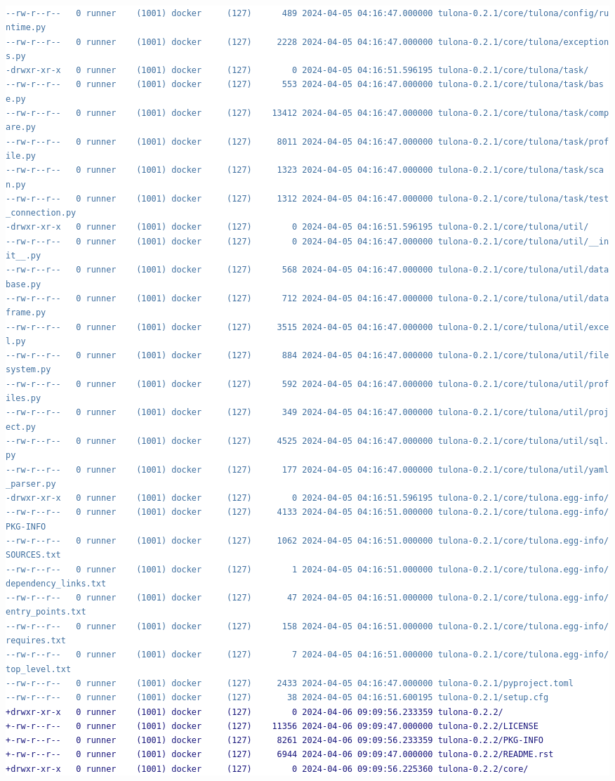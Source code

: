 ```diff
--rw-r--r--   0 runner    (1001) docker     (127)      489 2024-04-05 04:16:47.000000 tulona-0.2.1/core/tulona/config/runtime.py
--rw-r--r--   0 runner    (1001) docker     (127)     2228 2024-04-05 04:16:47.000000 tulona-0.2.1/core/tulona/exceptions.py
-drwxr-xr-x   0 runner    (1001) docker     (127)        0 2024-04-05 04:16:51.596195 tulona-0.2.1/core/tulona/task/
--rw-r--r--   0 runner    (1001) docker     (127)      553 2024-04-05 04:16:47.000000 tulona-0.2.1/core/tulona/task/base.py
--rw-r--r--   0 runner    (1001) docker     (127)    13412 2024-04-05 04:16:47.000000 tulona-0.2.1/core/tulona/task/compare.py
--rw-r--r--   0 runner    (1001) docker     (127)     8011 2024-04-05 04:16:47.000000 tulona-0.2.1/core/tulona/task/profile.py
--rw-r--r--   0 runner    (1001) docker     (127)     1323 2024-04-05 04:16:47.000000 tulona-0.2.1/core/tulona/task/scan.py
--rw-r--r--   0 runner    (1001) docker     (127)     1312 2024-04-05 04:16:47.000000 tulona-0.2.1/core/tulona/task/test_connection.py
-drwxr-xr-x   0 runner    (1001) docker     (127)        0 2024-04-05 04:16:51.596195 tulona-0.2.1/core/tulona/util/
--rw-r--r--   0 runner    (1001) docker     (127)        0 2024-04-05 04:16:47.000000 tulona-0.2.1/core/tulona/util/__init__.py
--rw-r--r--   0 runner    (1001) docker     (127)      568 2024-04-05 04:16:47.000000 tulona-0.2.1/core/tulona/util/database.py
--rw-r--r--   0 runner    (1001) docker     (127)      712 2024-04-05 04:16:47.000000 tulona-0.2.1/core/tulona/util/dataframe.py
--rw-r--r--   0 runner    (1001) docker     (127)     3515 2024-04-05 04:16:47.000000 tulona-0.2.1/core/tulona/util/excel.py
--rw-r--r--   0 runner    (1001) docker     (127)      884 2024-04-05 04:16:47.000000 tulona-0.2.1/core/tulona/util/filesystem.py
--rw-r--r--   0 runner    (1001) docker     (127)      592 2024-04-05 04:16:47.000000 tulona-0.2.1/core/tulona/util/profiles.py
--rw-r--r--   0 runner    (1001) docker     (127)      349 2024-04-05 04:16:47.000000 tulona-0.2.1/core/tulona/util/project.py
--rw-r--r--   0 runner    (1001) docker     (127)     4525 2024-04-05 04:16:47.000000 tulona-0.2.1/core/tulona/util/sql.py
--rw-r--r--   0 runner    (1001) docker     (127)      177 2024-04-05 04:16:47.000000 tulona-0.2.1/core/tulona/util/yaml_parser.py
-drwxr-xr-x   0 runner    (1001) docker     (127)        0 2024-04-05 04:16:51.596195 tulona-0.2.1/core/tulona.egg-info/
--rw-r--r--   0 runner    (1001) docker     (127)     4133 2024-04-05 04:16:51.000000 tulona-0.2.1/core/tulona.egg-info/PKG-INFO
--rw-r--r--   0 runner    (1001) docker     (127)     1062 2024-04-05 04:16:51.000000 tulona-0.2.1/core/tulona.egg-info/SOURCES.txt
--rw-r--r--   0 runner    (1001) docker     (127)        1 2024-04-05 04:16:51.000000 tulona-0.2.1/core/tulona.egg-info/dependency_links.txt
--rw-r--r--   0 runner    (1001) docker     (127)       47 2024-04-05 04:16:51.000000 tulona-0.2.1/core/tulona.egg-info/entry_points.txt
--rw-r--r--   0 runner    (1001) docker     (127)      158 2024-04-05 04:16:51.000000 tulona-0.2.1/core/tulona.egg-info/requires.txt
--rw-r--r--   0 runner    (1001) docker     (127)        7 2024-04-05 04:16:51.000000 tulona-0.2.1/core/tulona.egg-info/top_level.txt
--rw-r--r--   0 runner    (1001) docker     (127)     2433 2024-04-05 04:16:47.000000 tulona-0.2.1/pyproject.toml
--rw-r--r--   0 runner    (1001) docker     (127)       38 2024-04-05 04:16:51.600195 tulona-0.2.1/setup.cfg
+drwxr-xr-x   0 runner    (1001) docker     (127)        0 2024-04-06 09:09:56.233359 tulona-0.2.2/
+-rw-r--r--   0 runner    (1001) docker     (127)    11356 2024-04-06 09:09:47.000000 tulona-0.2.2/LICENSE
+-rw-r--r--   0 runner    (1001) docker     (127)     8261 2024-04-06 09:09:56.233359 tulona-0.2.2/PKG-INFO
+-rw-r--r--   0 runner    (1001) docker     (127)     6944 2024-04-06 09:09:47.000000 tulona-0.2.2/README.rst
+drwxr-xr-x   0 runner    (1001) docker     (127)        0 2024-04-06 09:09:56.225360 tulona-0.2.2/core/
```